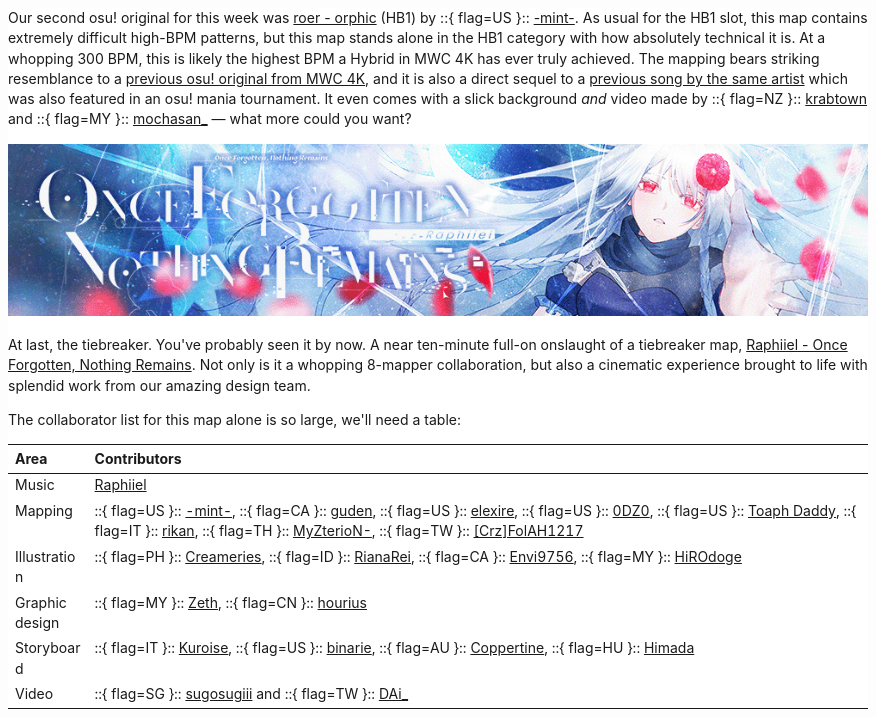 <div class="osu-md__paragraph">
    <audio controls>
        <source src="https://assets.ppy.sh/artists/501/Songs/roer%20-%20orphic.mp3">
    </audio>
</div>

Our second osu! original for this week was [roer - orphic](https://osu.ppy.sh/beatmapsets/2438747#mania/5318904) (HB1) by ::{ flag=US }:: [-mint-](https://osu.ppy.sh/users/8976576). As usual for the HB1 slot, this map contains extremely difficult high-BPM patterns, but this map stands alone in the HB1 category with how absolutely technical it is. At a whopping 300 BPM, this is likely the highest BPM a Hybrid in MWC 4K has ever truly achieved. The mapping bears striking resemblance to a [previous osu! original from MWC 4K](https://osu.ppy.sh/beatmapsets/2062241#mania/4311938), and it is also a direct sequel to a [previous song by the same artist](https://soundcloud.com/roerdtm/intuit) which was also featured in an osu! mania tournament. It even comes with a slick background *and* video made by ::{ flag=NZ }:: [krabtown](https://osu.ppy.sh/users/3388033) and ::{ flag=MY }:: [mochasan_](https://osu.ppy.sh/users/23804364) — what more could you want?

[![](/wiki/shared/news/2025-10-06-osumania-4k-world-cup-2025-concludes/Once_Forgotten_Nothing_Remains.jpg)](https://osu.ppy.sh/beatmapsets/2438757#mania/5318924)

<div class="osu-md__paragraph">
    <audio controls>
        <source src="https://assets.ppy.sh/artists/502/Songs/Raphiiel%20-%20Once%20Forgotten%2C%20Nothing%20Remains.mp3">
    </audio>
</div>

At last, the tiebreaker. You've probably seen it by now. A near ten-minute full-on onslaught of a tiebreaker map, [Raphiiel - Once Forgotten, Nothing Remains](https://osu.ppy.sh/beatmapsets/2438757#mania/5318924). Not only is it a whopping 8-mapper collaboration, but also a cinematic experience brought to life with splendid work from our amazing design team.

The collaborator list for this map alone is so large, we'll need a table:

| Area | Contributors |
| :-- | :-- |
| Music | [Raphiiel](https://osu.ppy.sh/beatmaps/artists/502) |
| Mapping | ::{ flag=US }:: [-mint-](https://osu.ppy.sh/beatmapsets/2438747#mania/5318904), ::{ flag=CA }:: [guden](https://osu.ppy.sh/users/11626065), ::{ flag=US }:: [elexire](https://osu.ppy.sh/users/9206093), ::{ flag=US }:: [0DZ0](https://osu.ppy.sh/users/28156707), ::{ flag=US }:: [Toaph Daddy](https://osu.ppy.sh/users/7616811), ::{ flag=IT }:: [rikan](https://osu.ppy.sh/users/25263357), ::{ flag=TH }:: [MyZterioN-](https://osu.ppy.sh/users/8521723), ::{ flag=TW }:: [[Crz]FolAH1217](https://osu.ppy.sh/users/6232458) |
| Illustration | ::{ flag=PH }:: [Creameries](https://osu.ppy.sh/users/15851364), ::{ flag=ID }:: [RianaRei](https://osu.ppy.sh/users/30314534), ::{ flag=CA }:: [Envi9756](https://osu.ppy.sh/users/12084808), ::{ flag=MY }:: [HiROdoge](https://osu.ppy.sh/users/15251809) |
| Graphic design | ::{ flag=MY }:: [Zeth](https://osu.ppy.sh/users/9912966), ::{ flag=CN }:: [hourius](https://osu.ppy.sh/users/12580298) |
| Storyboard | ::{ flag=IT }:: [Kuroise](https://osu.ppy.sh/users/14547127), ::{ flag=US }:: [binarie](https://osu.ppy.sh/users/15632854), ::{ flag=AU }:: [Coppertine](https://osu.ppy.sh/users/7279762), ::{ flag=HU }:: [Himada](https://osu.ppy.sh/users/10959366) |
| Video | ::{ flag=SG }:: [sugosugiii](https://osu.ppy.sh/users/15118952) and ::{ flag=TW }:: [DAi_](https://osu.ppy.sh/users/38467605) |

